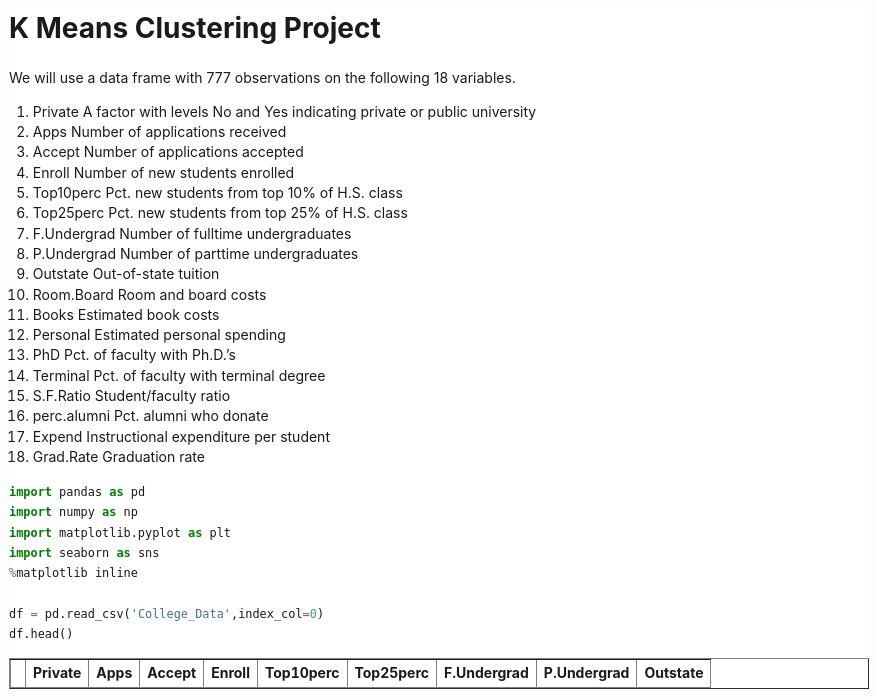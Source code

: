 
# K Means Clustering Project

We will use a data frame with 777 observations on the following 18 variables.

1. Private A factor with levels No and Yes indicating private or public university
2. Apps Number of applications received
3. Accept Number of applications accepted
4. Enroll Number of new students enrolled
5. Top10perc Pct. new students from top 10% of H.S. class
6. Top25perc Pct. new students from top 25% of H.S. class
7. F.Undergrad Number of fulltime undergraduates
8. P.Undergrad Number of parttime undergraduates
9. Outstate Out-of-state tuition
10. Room.Board Room and board costs
11. Books Estimated book costs
12. Personal Estimated personal spending
13. PhD Pct. of faculty with Ph.D.’s
14. Terminal Pct. of faculty with terminal degree
15. S.F.Ratio Student/faculty ratio
16. perc.alumni Pct. alumni who donate
17. Expend Instructional expenditure per student
18. Grad.Rate Graduation rate




```python
import pandas as pd
import numpy as np
import matplotlib.pyplot as plt
import seaborn as sns
%matplotlib inline

df = pd.read_csv('College_Data',index_col=0)
df.head()
```




<div>
<style scoped>
    .dataframe tbody tr th:only-of-type {
        vertical-align: middle;
    }

    .dataframe tbody tr th {
        vertical-align: top;
    }

    .dataframe thead th {
        text-align: right;
    }
</style>
<table border="1" class="dataframe">
  <thead>
    <tr style="text-align: right;">
      <th></th>
      <th>Private</th>
      <th>Apps</th>
      <th>Accept</th>
      <th>Enroll</th>
      <th>Top10perc</th>
      <th>Top25perc</th>
      <th>F.Undergrad</th>
      <th>P.Undergrad</th>
      <th>Outstate</th>